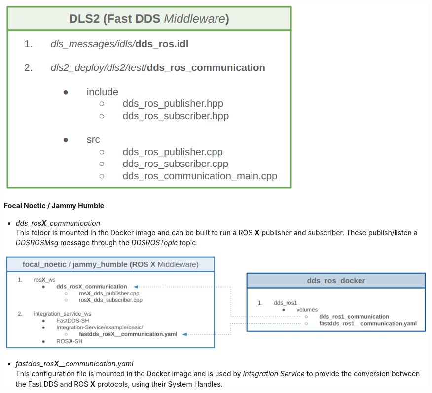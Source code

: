 ![DLS2_image](<images_readme/DLS2_image.png>)

**Focal Noetic / Jammy Humble**
* *dds_ros**X**_communication*\
  This folder is mounted in the Docker image and can be built to run a ROS **X** publisher and subscriber. These publish/listen a *DDSROSMsg* message through the *DDSROSTopic* topic.   

![ROS_image](images_readme/ROS_image.png)

* *fastdds_ros**X**__communication.yaml*\
  This configuration file is mounted in the Docker image and is used by *Integration Service* to provide the conversion between the Fast DDS and ROS **X** protocols, using their System Handles.
